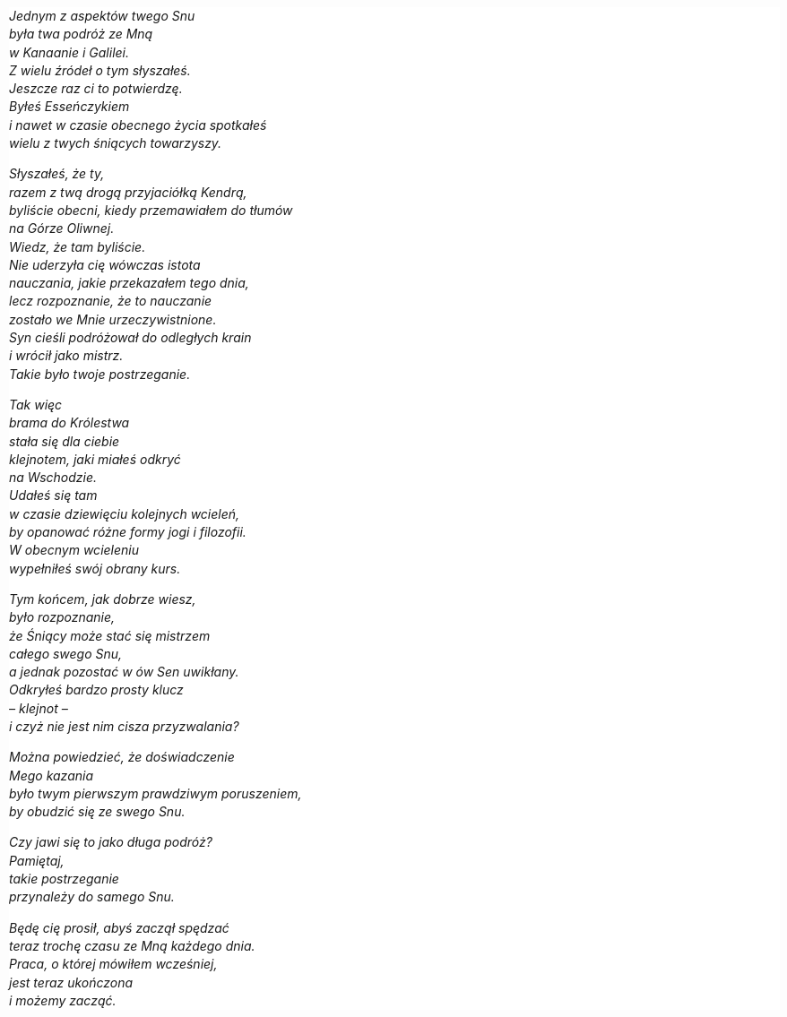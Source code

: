 *Jednym z  aspektów twego Snu<br>
była twa podróż ze  Mną<br>
w  Kanaanie i  Galilei.<br>
Z  wielu źródeł o  tym słyszałeś.<br>
Jeszcze raz ci to  potwierdzę.<br>
Byłeś Esseńczykiem<br>
i  nawet w  czasie obecnego życia spotkałeś<br>
wielu z  twych śniących towarzyszy.*

*Słyszałeś, że ty,<br>
razem z  twą drogą przyjaciółką Kendrą,<br>
byliście obecni, kiedy przemawiałem do  tłumów<br>
na  Górze Oliwnej.<br>
Wiedz, że tam byliście.<br>
Nie uderzyła cię wówczas istota<br>
nauczania, jakie przekazałem tego dnia,<br>
lecz rozpoznanie, że to  nauczanie<br>
zostało we  Mnie urzeczywistnione.<br>
Syn cieśli podróżował do  odległych krain<br>
i  wrócił jako mistrz.<br>
Takie było twoje postrzeganie.*

*Tak więc<br>
brama do  Królestwa<br>
stała się dla ciebie<br>
klejnotem, jaki miałeś odkryć<br>
na  Wschodzie.<br>
Udałeś się tam<br>
w  czasie dziewięciu kolejnych wcieleń,<br>
by  opanować różne formy jogi i  filozofii.<br>
W  obecnym wcieleniu<br>
wypełniłeś swój obrany kurs.*

*Tym końcem, jak dobrze wiesz,<br>
było rozpoznanie,<br>
że Śniący może stać się mistrzem<br>
całego swego Snu,<br>
a  jednak pozostać w  ów Sen uwikłany.<br>
Odkryłeś bardzo prosty klucz<br>
–  klejnot –<br>
i  czyż nie jest nim cisza przyzwalania?*

*Można powiedzieć, że doświadczenie<br>
Mego kazania<br>
było twym pierwszym prawdziwym poruszeniem,<br>
by  obudzić się ze  swego Snu.*

*Czy jawi się to  jako długa podróż?<br>
Pamiętaj,<br>
takie postrzeganie<br>
przynależy do  samego Snu.*

*Będę cię prosił, abyś zaczął spędzać<br>
teraz trochę czasu ze  Mną każdego dnia.<br>
Praca, o  której mówiłem wcześniej,<br>
jest teraz ukończona<br>
i  możemy zacząć.*
